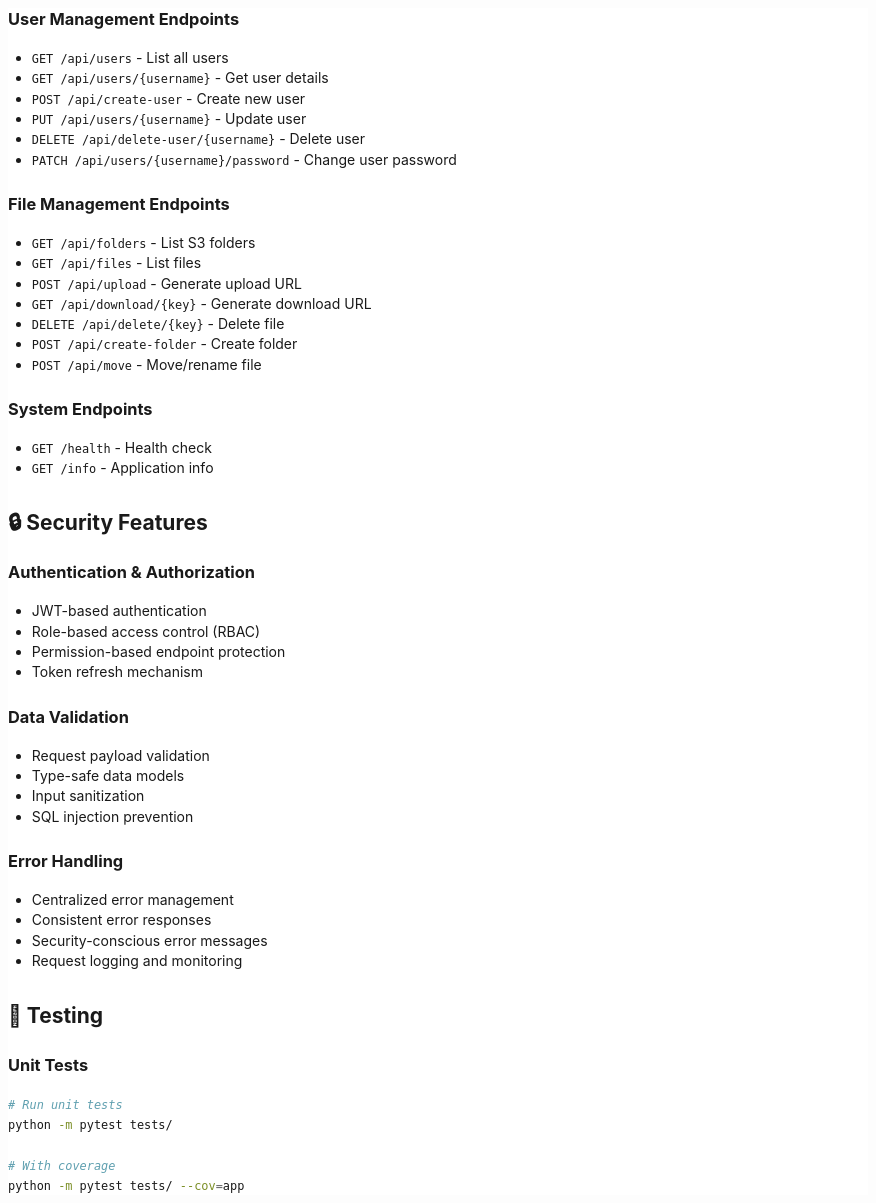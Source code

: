 ### User Management Endpoints
- `GET /api/users` - List all users
- `GET /api/users/{username}` - Get user details
- `POST /api/create-user` - Create new user
- `PUT /api/users/{username}` - Update user
- `DELETE /api/delete-user/{username}` - Delete user
- `PATCH /api/users/{username}/password` - Change user password

### File Management Endpoints
- `GET /api/folders` - List S3 folders
- `GET /api/files` - List files
- `POST /api/upload` - Generate upload URL
- `GET /api/download/{key}` - Generate download URL
- `DELETE /api/delete/{key}` - Delete file
- `POST /api/create-folder` - Create folder
- `POST /api/move` - Move/rename file

### System Endpoints
- `GET /health` - Health check
- `GET /info` - Application info

## 🔒 Security Features

### Authentication & Authorization
- JWT-based authentication
- Role-based access control (RBAC)
- Permission-based endpoint protection
- Token refresh mechanism

### Data Validation
- Request payload validation
- Type-safe data models
- Input sanitization
- SQL injection prevention

### Error Handling
- Centralized error management
- Consistent error responses
- Security-conscious error messages
- Request logging and monitoring

## 🧪 Testing

### Unit Tests
```bash
# Run unit tests
python -m pytest tests/

# With coverage
python -m pytest tests/ --cov=app
```
